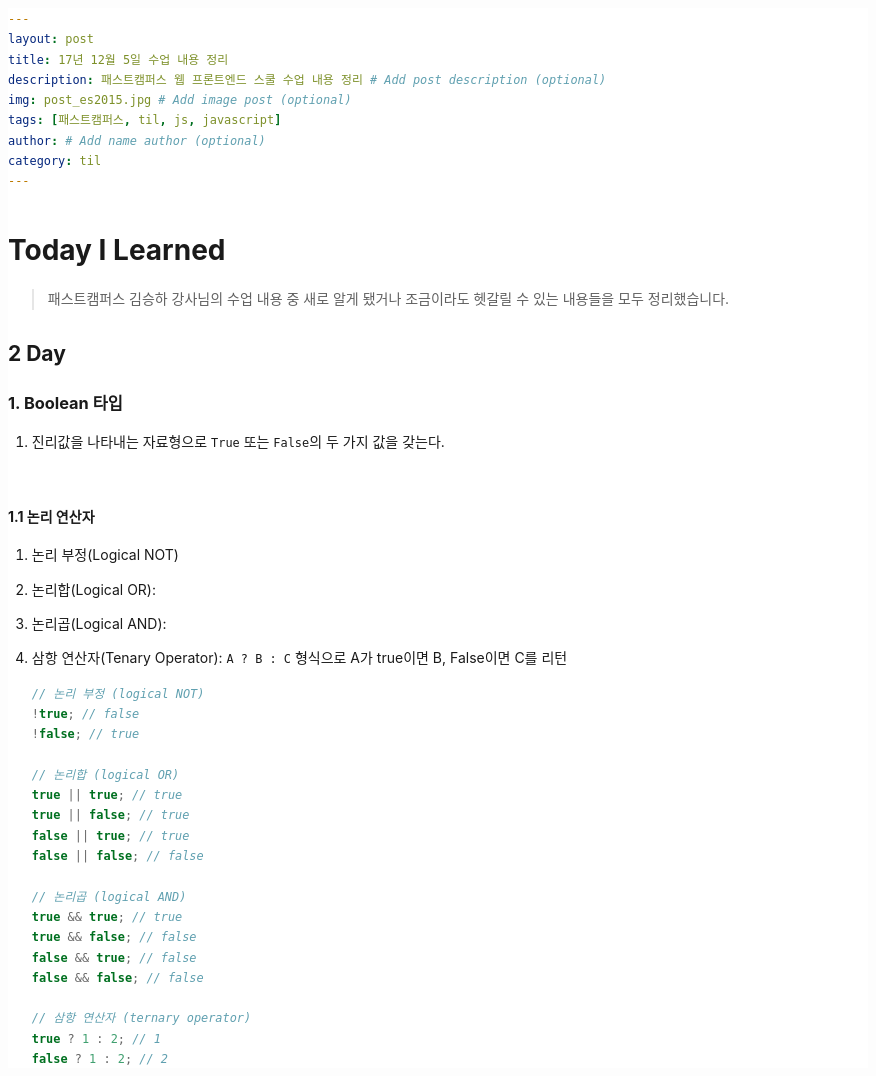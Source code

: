 ```yaml
---
layout: post
title: 17년 12월 5일 수업 내용 정리
description: 패스트캠퍼스 웹 프론트엔드 스쿨 수업 내용 정리 # Add post description (optional)
img: post_es2015.jpg # Add image post (optional)
tags: [패스트캠퍼스, til, js, javascript]
author: # Add name author (optional)
category: til
---
```

# Today I Learned

> 패스트캠퍼스 김승하 강사님의 수업 내용 중 새로 알게 됐거나 조금이라도 헷갈릴 수 있는 내용들을 모두 정리했습니다.

## 2 Day

### 1. Boolean 타입

1. 진리값을 나타내는 자료형으로 `True` 또는 `False`의 두 가지 값을 갖는다.

<br />

#### 1.1 논리 연산자

1. 논리 부정(Logical NOT)

2. 논리합(Logical OR):

3. 논리곱(Logical AND):

4. 삼항 연산자(Tenary Operator): `A ? B : C` 형식으로 A가 true이면 B, False이면 C를 리턴

   ```javascript
   // 논리 부정 (logical NOT)
   !true; // false
   !false; // true

   // 논리합 (logical OR)
   true || true; // true
   true || false; // true
   false || true; // true
   false || false; // false

   // 논리곱 (logical AND)
   true && true; // true
   true && false; // false
   false && true; // false
   false && false; // false

   // 삼항 연산자 (ternary operator)
   true ? 1 : 2; // 1
   false ? 1 : 2; // 2
   ```
